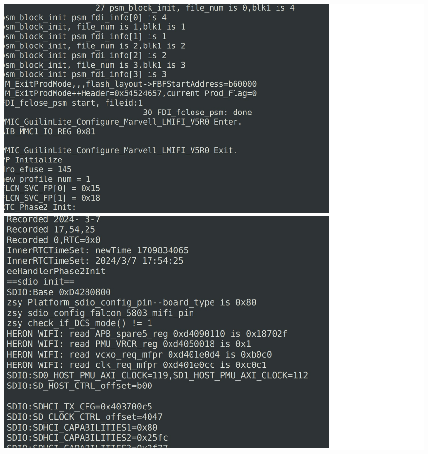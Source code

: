 <img src="./kaepamfi.png"
style="width:6.925in;height:4.45694in" /><img src="./vhy0xjfo.png"
style="width:6.925in;height:4.93542in" />
